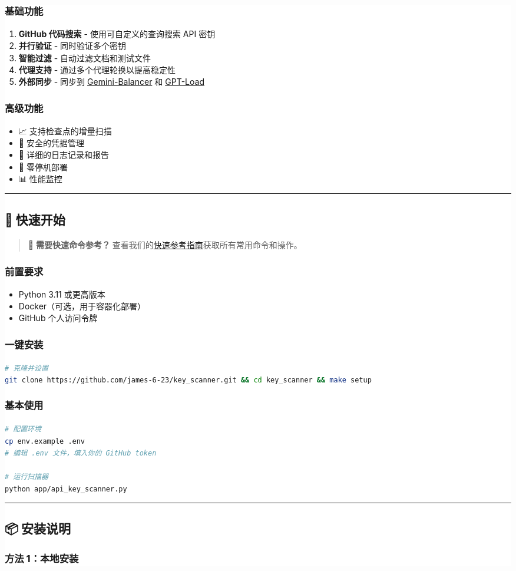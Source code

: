 ### 基础功能

1. **GitHub 代码搜索** - 使用可自定义的查询搜索 API 密钥
2. **并行验证** - 同时验证多个密钥
3. **智能过滤** - 自动过滤文档和测试文件
4. **代理支持** - 通过多个代理轮换以提高稳定性
5. **外部同步** - 同步到 [Gemini-Balancer](https://github.com/snailyp/gemini-balance) 和 [GPT-Load](https://github.com/tbphp/gpt-load)

### 高级功能

- 📈 支持检查点的增量扫描
- 🔐 安全的凭据管理
- 📝 详细的日志记录和报告
- 🚀 零停机部署
- 📊 性能监控

---

## 🚀 快速开始

> 📖 **需要快速命令参考？** 查看我们的[快速参考指南](QUICK_REFERENCE.md)获取所有常用命令和操作。

### 前置要求

- Python 3.11 或更高版本
- Docker（可选，用于容器化部署）
- GitHub 个人访问令牌

### 一键安装

```bash
# 克隆并设置
git clone https://github.com/james-6-23/key_scanner.git && cd key_scanner && make setup
```

### 基本使用

```bash
# 配置环境
cp env.example .env
# 编辑 .env 文件，填入你的 GitHub token

# 运行扫描器
python app/api_key_scanner.py
```

---

## 📦 安装说明

### 方法 1：本地安装
